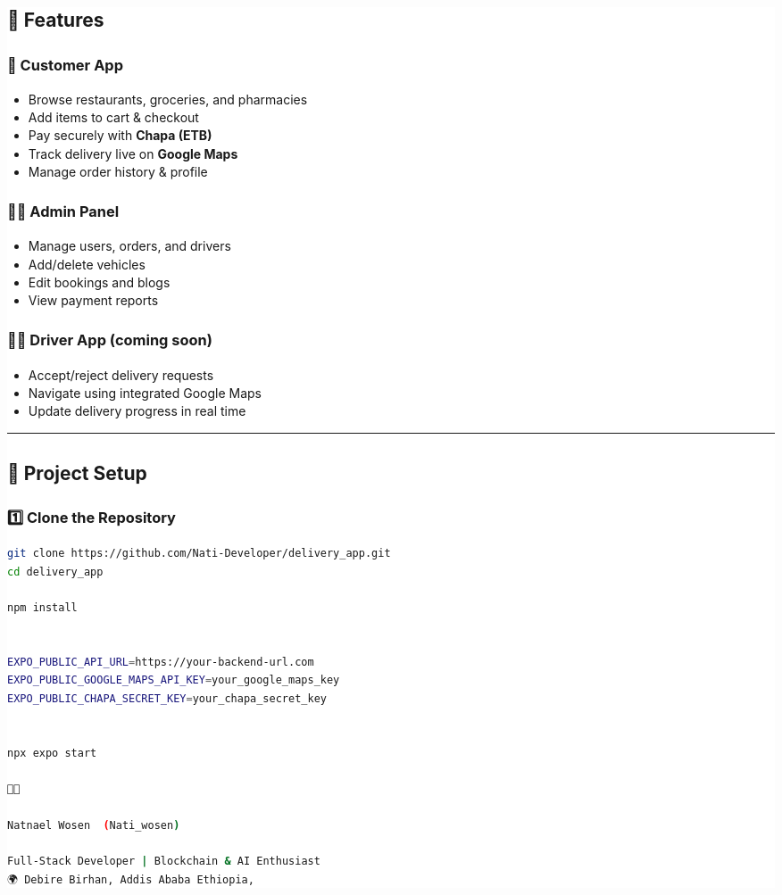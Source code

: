 
## 🔋 Features

### 👤 Customer App
- Browse restaurants, groceries, and pharmacies  
- Add items to cart & checkout  
- Pay securely with **Chapa (ETB)**  
- Track delivery live on **Google Maps**  
- Manage order history & profile  

### 🧑‍💼 Admin Panel
- Manage users, orders, and drivers  
- Add/delete vehicles  
- Edit bookings and blogs  
- View payment reports  

### 🚴‍♂️ Driver App (coming soon)
- Accept/reject delivery requests  
- Navigate using integrated Google Maps  
- Update delivery progress in real time  

---

## 🧰 Project Setup

### 1️⃣ Clone the Repository
```bash
git clone https://github.com/Nati-Developer/delivery_app.git
cd delivery_app

npm install


EXPO_PUBLIC_API_URL=https://your-backend-url.com
EXPO_PUBLIC_GOOGLE_MAPS_API_KEY=your_google_maps_key
EXPO_PUBLIC_CHAPA_SECRET_KEY=your_chapa_secret_key


npx expo start

👨‍💻 

Natnael Wosen  (Nati_wosen)

Full-Stack Developer | Blockchain & AI Enthusiast
🌍 Debire Birhan, Addis Ababa Ethiopia, 

